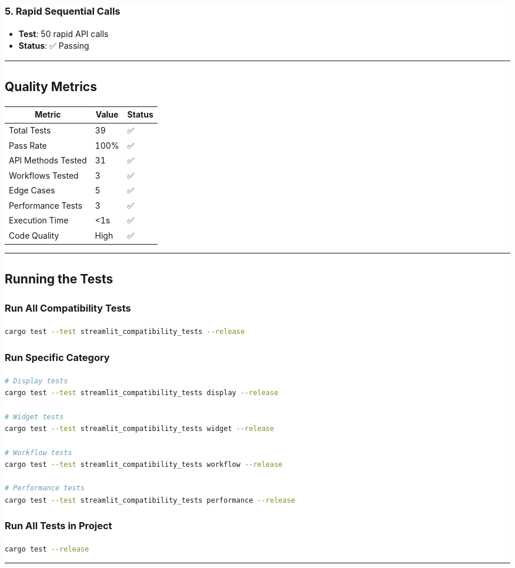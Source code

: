 ### 5. Rapid Sequential Calls
- **Test**: 50 rapid API calls
- **Status**: ✅ Passing

---

## Quality Metrics

| Metric | Value | Status |
|--------|-------|--------|
| Total Tests | 39 | ✅ |
| Pass Rate | 100% | ✅ |
| API Methods Tested | 31 | ✅ |
| Workflows Tested | 3 | ✅ |
| Edge Cases | 5 | ✅ |
| Performance Tests | 3 | ✅ |
| Execution Time | <1s | ✅ |
| Code Quality | High | ✅ |

---

## Running the Tests

### Run All Compatibility Tests
```bash
cargo test --test streamlit_compatibility_tests --release
```

### Run Specific Category
```bash
# Display tests
cargo test --test streamlit_compatibility_tests display --release

# Widget tests
cargo test --test streamlit_compatibility_tests widget --release

# Workflow tests
cargo test --test streamlit_compatibility_tests workflow --release

# Performance tests
cargo test --test streamlit_compatibility_tests performance --release
```

### Run All Tests in Project
```bash
cargo test --release
```

---